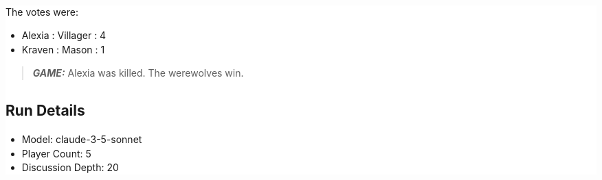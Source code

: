 
The votes were:
* Alexia : Villager : 4
* Kraven : Mason : 1



>***GAME:*** Alexia was killed. The werewolves win.


## Run Details

* Model: claude-3-5-sonnet
* Player Count: 5
* Discussion Depth: 20

